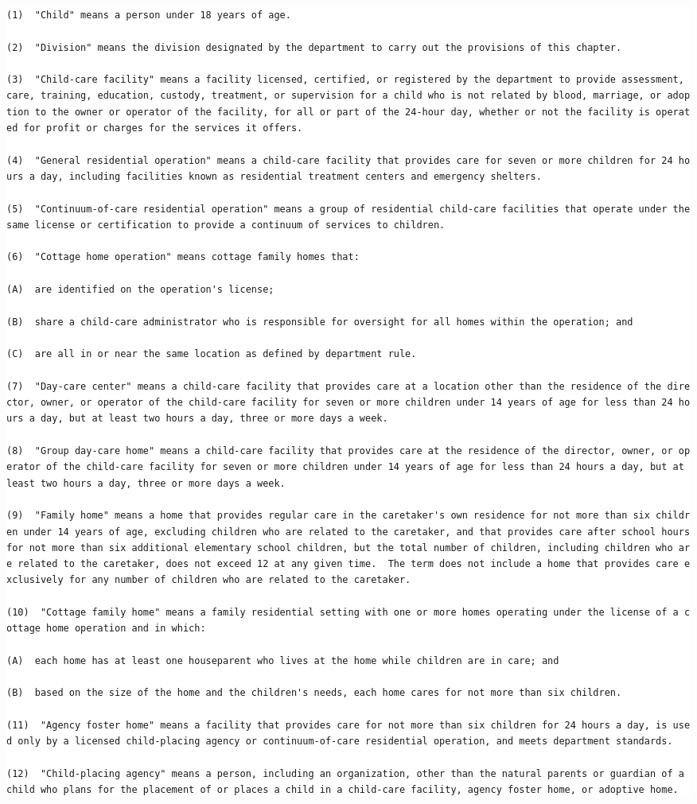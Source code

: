    (1)  "Child" means a person under 18 years of age.
    
    (2)  "Division" means the division designated by the department to carry out the provisions of this chapter.
    
    (3)  "Child-care facility" means a facility licensed, certified, or registered by the department to provide assessment, care, training, education, custody, treatment, or supervision for a child who is not related by blood, marriage, or adoption to the owner or operator of the facility, for all or part of the 24-hour day, whether or not the facility is operated for profit or charges for the services it offers.
    
    (4)  "General residential operation" means a child-care facility that provides care for seven or more children for 24 hours a day, including facilities known as residential treatment centers and emergency shelters.
    
    (5)  "Continuum-of-care residential operation" means a group of residential child-care facilities that operate under the same license or certification to provide a continuum of services to children.
    
    (6)  "Cottage home operation" means cottage family homes that:
    
    (A)  are identified on the operation's license;
    
    (B)  share a child-care administrator who is responsible for oversight for all homes within the operation; and
    
    (C)  are all in or near the same location as defined by department rule.
    
    (7)  "Day-care center" means a child-care facility that provides care at a location other than the residence of the director, owner, or operator of the child-care facility for seven or more children under 14 years of age for less than 24 hours a day, but at least two hours a day, three or more days a week.
    
    (8)  "Group day-care home" means a child-care facility that provides care at the residence of the director, owner, or operator of the child-care facility for seven or more children under 14 years of age for less than 24 hours a day, but at least two hours a day, three or more days a week.
    
    (9)  "Family home" means a home that provides regular care in the caretaker's own residence for not more than six children under 14 years of age, excluding children who are related to the caretaker, and that provides care after school hours for not more than six additional elementary school children, but the total number of children, including children who are related to the caretaker, does not exceed 12 at any given time.  The term does not include a home that provides care exclusively for any number of children who are related to the caretaker.
    
    (10)  "Cottage family home" means a family residential setting with one or more homes operating under the license of a cottage home operation and in which:
    
    (A)  each home has at least one houseparent who lives at the home while children are in care; and
    
    (B)  based on the size of the home and the children's needs, each home cares for not more than six children.
    
    (11)  "Agency foster home" means a facility that provides care for not more than six children for 24 hours a day, is used only by a licensed child-placing agency or continuum-of-care residential operation, and meets department standards.
    
    (12)  "Child-placing agency" means a person, including an organization, other than the natural parents or guardian of a child who plans for the placement of or places a child in a child-care facility, agency foster home, or adoptive home.
    